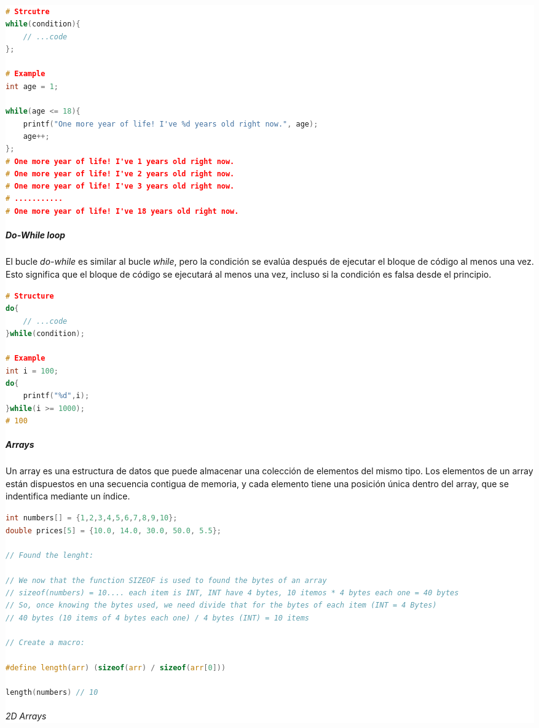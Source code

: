 ```C
# Strcutre
while(condition){
	// ...code
};

# Example
int age = 1;

while(age <= 18){
	printf("One more year of life! I've %d years old right now.", age);
	age++;
};
# One more year of life! I've 1 years old right now.
# One more year of life! I've 2 years old right now.
# One more year of life! I've 3 years old right now.
# ...........
# One more year of life! I've 18 years old right now.
```
##### Do-While loop

El bucle *do-while* es similar al bucle *while*, pero la condición se evalúa después de ejecutar el bloque de código al menos una vez. Esto significa que el bloque de código se ejecutará al menos una vez, incluso si la condición es falsa desde el principio.

```C
# Structure
do{
	// ...code
}while(condition);

# Example
int i = 100;
do{
	printf("%d",i);
}while(i >= 1000);
# 100
```
##### Arrays

Un array es una estructura de datos que puede almacenar una colección de elementos del mismo tipo. Los elementos de un array están dispuestos en una secuencia contigua de memoria, y cada elemento tiene una posición única dentro del array, que se indentifica mediante un índice.

```C
int numbers[] = {1,2,3,4,5,6,7,8,9,10};
double prices[5] = {10.0, 14.0, 30.0, 50.0, 5.5};

// Found the lenght:

// We now that the function SIZEOF is used to found the bytes of an array
// sizeof(numbers) = 10.... each item is INT, INT have 4 bytes, 10 itemos * 4 bytes each one = 40 bytes
// So, once knowing the bytes used, we need divide that for the bytes of each item (INT = 4 Bytes)
// 40 bytes (10 items of 4 bytes each one) / 4 bytes (INT) = 10 items

// Create a macro:

#define length(arr) (sizeof(arr) / sizeof(arr[0]))

length(numbers) // 10
```
###### 2D Arrays
